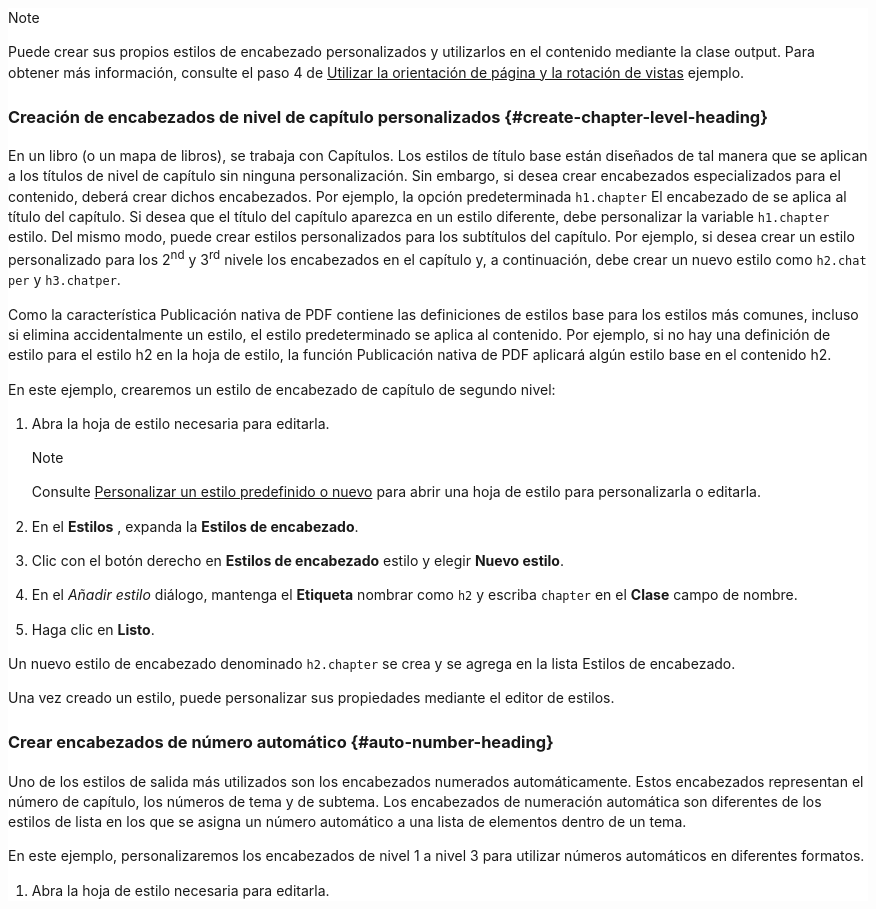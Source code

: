 >[!NOTE]
>
>Puede crear sus propios estilos de encabezado personalizados y utilizarlos en el contenido mediante la clase output. Para obtener más información, consulte el paso 4 de [Utilizar la orientación de página y la rotación de vistas](design-page-layout.md#page-orientation-rotation) ejemplo.

### Creación de encabezados de nivel de capítulo personalizados {#create-chapter-level-heading}

En un libro (o un mapa de libros), se trabaja con Capítulos. Los estilos de título base están diseñados de tal manera que se aplican a los títulos de nivel de capítulo sin ninguna personalización. Sin embargo, si desea crear encabezados especializados para el contenido, deberá crear dichos encabezados. Por ejemplo, la opción predeterminada `h1.chapter` El encabezado de se aplica al título del capítulo. Si desea que el título del capítulo aparezca en un estilo diferente, debe personalizar la variable `h1.chapter` estilo. Del mismo modo, puede crear estilos personalizados para los subtítulos del capítulo. Por ejemplo, si desea crear un estilo personalizado para los 2<sup>nd</sup> y 3<sup>rd</sup> nivele los encabezados en el capítulo y, a continuación, debe crear un nuevo estilo como `h2.chatper` y `h3.chatper`.

Como la característica Publicación nativa de PDF contiene las definiciones de estilos base para los estilos más comunes, incluso si elimina accidentalmente un estilo, el estilo predeterminado se aplica al contenido. Por ejemplo, si no hay una definición de estilo para el estilo h2 en la hoja de estilo, la función Publicación nativa de PDF aplicará algún estilo base en el contenido h2.

En este ejemplo, crearemos un estilo de encabezado de capítulo de segundo nivel:

1. Abra la hoja de estilo necesaria para editarla.
   >[!NOTE]
   >
   >Consulte [Personalizar un estilo predefinido o nuevo](components-pdf-template.md#customize-style) para abrir una hoja de estilo para personalizarla o editarla.

1. En el **Estilos** , expanda la **Estilos de encabezado**.
1. Clic con el botón derecho en **Estilos de encabezado** estilo y elegir **Nuevo estilo**.
1. En el *Añadir estilo* diálogo, mantenga el **Etiqueta** nombrar como `h2` y escriba `chapter` en el **Clase** campo de nombre.
1. Haga clic en **Listo**.

Un nuevo estilo de encabezado denominado `h2.chapter` se crea y se agrega en la lista Estilos de encabezado.

Una vez creado un estilo, puede personalizar sus propiedades mediante el editor de estilos.

### Crear encabezados de número automático {#auto-number-heading}

Uno de los estilos de salida más utilizados son los encabezados numerados automáticamente. Estos encabezados representan el número de capítulo, los números de tema y de subtema. Los encabezados de numeración automática son diferentes de los estilos de lista en los que se asigna un número automático a una lista de elementos dentro de un tema.

En este ejemplo, personalizaremos los encabezados de nivel 1 a nivel 3 para utilizar números automáticos en diferentes formatos.

1. Abra la hoja de estilo necesaria para editarla.
